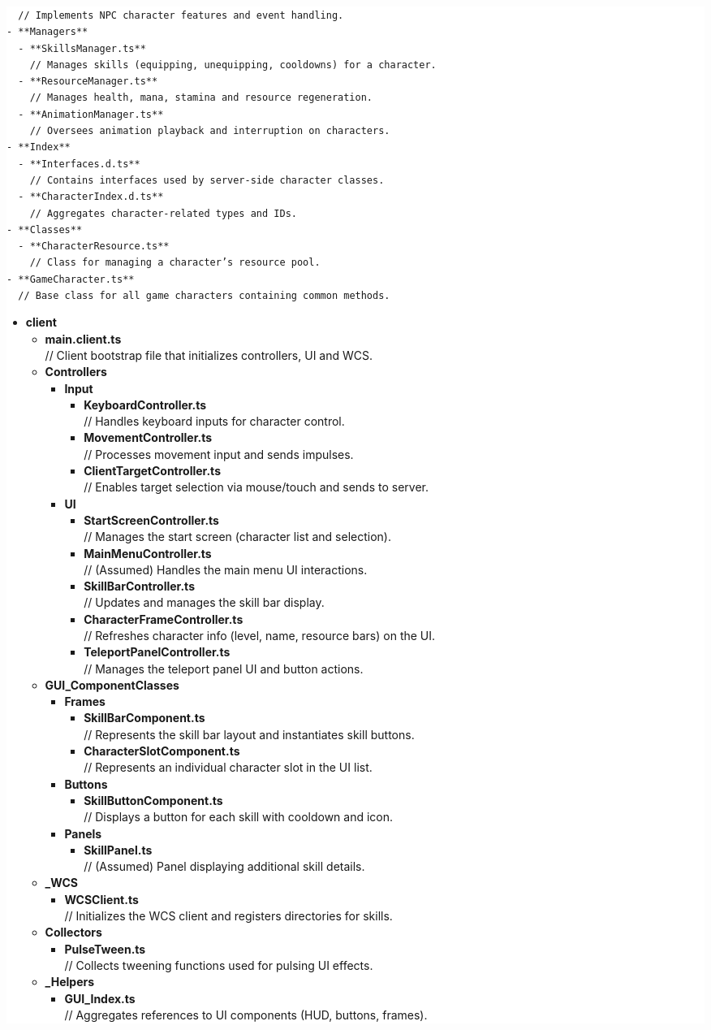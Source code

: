       // Implements NPC character features and event handling.
    - **Managers**
      - **SkillsManager.ts**  
        // Manages skills (equipping, unequipping, cooldowns) for a character.
      - **ResourceManager.ts**  
        // Manages health, mana, stamina and resource regeneration.
      - **AnimationManager.ts**  
        // Oversees animation playback and interruption on characters.
    - **Index**
      - **Interfaces.d.ts**  
        // Contains interfaces used by server-side character classes.
      - **CharacterIndex.d.ts**  
        // Aggregates character-related types and IDs.
    - **Classes**
      - **CharacterResource.ts**  
        // Class for managing a character’s resource pool.
    - **GameCharacter.ts**  
      // Base class for all game characters containing common methods.
    
- **client**
  - **main.client.ts**  
    // Client bootstrap file that initializes controllers, UI and WCS.
  - **Controllers**
    - **Input**
      - **KeyboardController.ts**  
        // Handles keyboard inputs for character control.
      - **MovementController.ts**  
        // Processes movement input and sends impulses.
      - **ClientTargetController.ts**  
        // Enables target selection via mouse/touch and sends to server.
    - **UI**
      - **StartScreenController.ts**  
        // Manages the start screen (character list and selection).
      - **MainMenuController.ts**  
        // (Assumed) Handles the main menu UI interactions.
      - **SkillBarController.ts**  
        // Updates and manages the skill bar display.
      - **CharacterFrameController.ts**  
        // Refreshes character info (level, name, resource bars) on the UI.
      - **TeleportPanelController.ts**  
        // Manages the teleport panel UI and button actions.
  - **GUI_ComponentClasses**
    - **Frames**
      - **SkillBarComponent.ts**  
        // Represents the skill bar layout and instantiates skill buttons.
      - **CharacterSlotComponent.ts**  
        // Represents an individual character slot in the UI list.
    - **Buttons**
      - **SkillButtonComponent.ts**  
        // Displays a button for each skill with cooldown and icon.
    - **Panels**
      - **SkillPanel.ts**  
        // (Assumed) Panel displaying additional skill details.
  - **_WCS**
    - **WCSClient.ts**  
      // Initializes the WCS client and registers directories for skills.
  - **Collectors**
    - **PulseTween.ts**  
      // Collects tweening functions used for pulsing UI effects.
  - **_Helpers**
    - **GUI_Index.ts**  
      // Aggregates references to UI components (HUD, buttons, frames).
